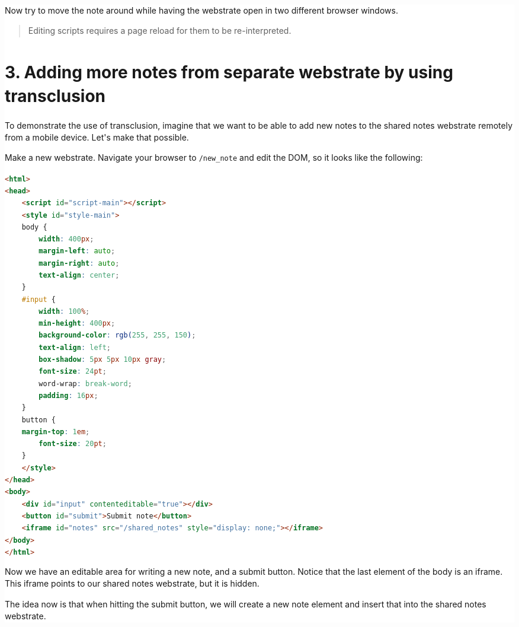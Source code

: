 Now try to move the note around while having the webstrate open in two different browser windows.

> Editing scripts requires a page reload for them to be re-interpreted.

# 3. Adding more notes from separate webstrate by using transclusion

To demonstrate the use of transclusion, imagine that we want to be able to add new notes to the
shared notes webstrate remotely from a mobile device. Let's make that possible.

Make a new webstrate. Navigate your browser to `/new_note` and edit the DOM, so it looks like the
following:

```html
<html>
<head>
	<script id="script-main"></script>
	<style id="style-main">
	body {
		width: 400px;
		margin-left: auto;
		margin-right: auto;
		text-align: center;
	}
	#input {
		width: 100%;
		min-height: 400px;
		background-color: rgb(255, 255, 150);
		text-align: left;
		box-shadow: 5px 5px 10px gray;
		font-size: 24pt;
		word-wrap: break-word;
		padding: 16px;
	}
	button {
	margin-top: 1em;
		font-size: 20pt;
	}
	</style>
</head>
<body>
	<div id="input" contenteditable="true"></div>
	<button id="submit">Submit note</button>
	<iframe id="notes" src="/shared_notes" style="display: none;"></iframe>
</body>
</html>
```

Now we have an editable area for writing a new note, and a submit button.
Notice that the last element of the body is an iframe. This iframe points to our shared notes
webstrate, but it is hidden.

The idea now is that when hitting the submit button, we will create a new note element and insert
that into the shared notes webstrate.
